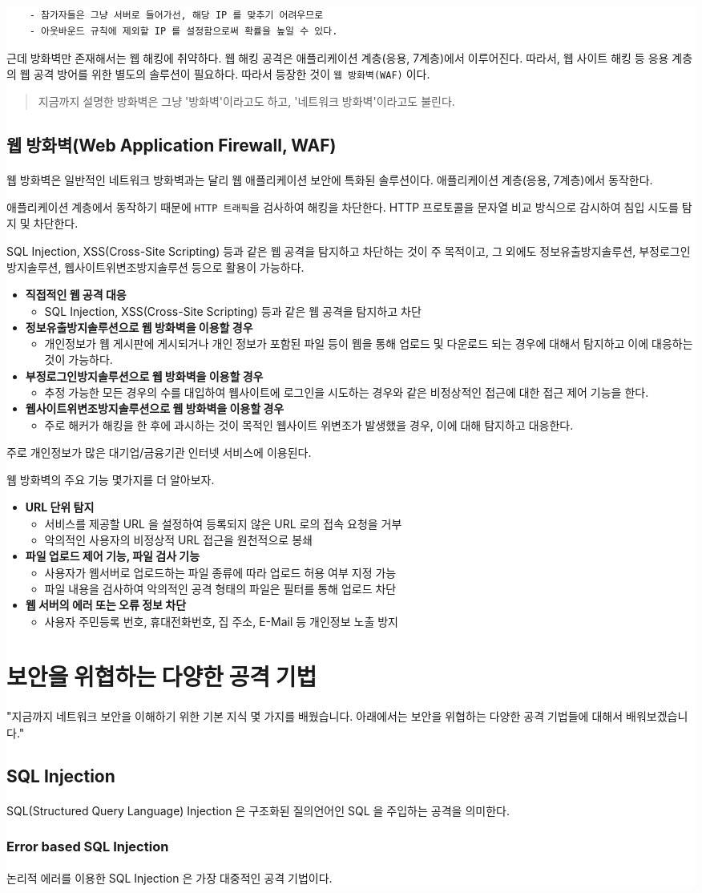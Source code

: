         - 참가자들은 그냥 서버로 들어가선, 해당 IP 를 맞추기 어려우므로
        - 아웃바운드 규칙에 제외할 IP 를 설정함으로써 확률을 높일 수 있다.

근데 방화벽만 존재해서는 웹 해킹에 취약하다. 웹 해킹 공격은 애플리케이션 계층(응용, 7계층)에서 이루어진다. 따라서, 웹 사이트 해킹 등 응용 계층의 웹 공격 방어를 위한 별도의 솔루션이 필요하다. 따라서 등장한 것이 `웹 방화벽(WAF)` 이다.

> 지금까지 설명한 방화벽은 그냥 '방화벽'이라고도 하고, '네트워크 방화벽'이라고도 불린다.

## 웹 방화벽(Web Application Firewall, WAF)

웹 방화벽은 일반적인 네트워크 방화벽과는 달리 웹 애플리케이션 보안에 특화된 솔루션이다. 
애플리케이션 계층(응용, 7계층)에서 동작한다.

애플리케이션 계층에서 동작하기 때문에 `HTTP 트래픽`을 검사하여 해킹을 차단한다. HTTP 프로토콜을 문자열 비교 방식으로 감시하여 침입 시도를 탐지 및 차단한다.

SQL Injection, XSS(Cross-Site Scripting) 등과 같은 웹 공격을 탐지하고 차단하는 것이 주 목적이고, 그 외에도 정보유출방지솔루션, 부정로그인방지솔루션, 웹사이트위변조방지솔루션 등으로 활용이 가능하다.

- __직접적인 웹 공격 대응__
    - SQL Injection, XSS(Cross-Site Scripting) 등과 같은 웹 공격을 탐지하고 차단
- __정보유출방지솔루션으로 웹 방화벽을 이용할 경우__
    - 개인정보가 웹 게시판에 게시되거나 개인 정보가 포함된 파일 등이 웹을 통해 업로드 및 다운로드 되는 경우에 대해서 탐지하고 이에 대응하는 것이 가능하다.
- __부정로그인방지솔루션으로 웹 방화벽을 이용할 경우__
    - 추정 가능한 모든 경우의 수를 대입하여 웹사이트에 로그인을 시도하는 경우와 같은 비정상적인 접근에 대한 접근 제어 기능을 한다.
- __웹사이트위변조방지솔루션으로 웹 방화벽을 이용할 경우__
    - 주로 해커가 해킹을 한 후에 과시하는 것이 목적인 웹사이트 위변조가 발생했을 경우, 이에 대해 탐지하고 대응한다.

주로 개인정보가 많은 대기업/금융기관 인터넷 서비스에 이용된다.

웹 방화벽의 주요 기능 몇가지를 더 알아보자.

- __URL 단위 탐지__
    - 서비스를 제공할 URL 을 설정하여 등록되지 않은 URL 로의 접속 요청을 거부
    - 악의적인 사용자의 비정상적 URL 접근을 원천적으로 봉쇄
- __파일 업로드 제어 기능, 파일 검사 기능__
    - 사용자가 웹서버로 업로드하는 파일 종류에 따라 업로드 허용 여부 지정 가능
    - 파일 내용을 검사하여 악의적인 공격 형태의 파일은 필터를 통해 업로드 차단
- __웹 서버의 에러 또는 오류 정보 차단__
    - 사용자 주민등록 번호, 휴대전화번호, 집 주소, E-Mail 등 개인정보 노출 방지

# 보안을 위협하는 다양한 공격 기법

"지금까지 네트워크 보안을 이해하기 위한 기본 지식 몇 가지를 배웠습니다. 아래에서는 보안을 위협하는 다양한 공격 기법들에 대해서 배워보겠습니다."

## SQL Injection

SQL(Structured Query Language) Injection 은 구조화된 질의언어인 SQL 을 주입하는 공격을 의미한다.

### Error based SQL Injection

논리적 에러를 이용한 SQL Injection 은 가장 대중적인 공격 기법이다.
